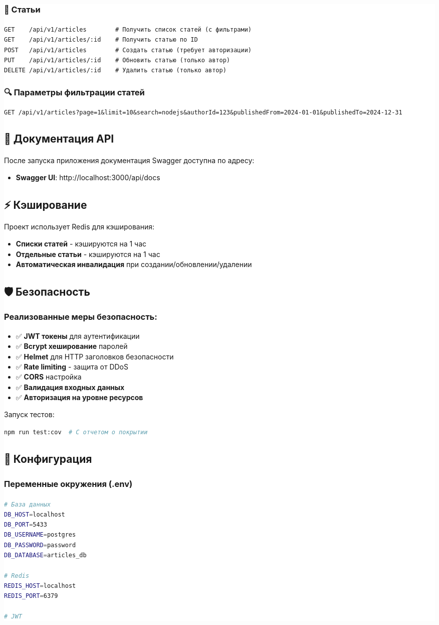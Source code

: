 ### 📝 Статьи

```http
GET    /api/v1/articles        # Получить список статей (с фильтрами)
GET    /api/v1/articles/:id    # Получить статью по ID
POST   /api/v1/articles        # Создать статью (требует авторизации)
PUT    /api/v1/articles/:id    # Обновить статью (только автор)
DELETE /api/v1/articles/:id    # Удалить статью (только автор)
```

### 🔍 Параметры фильтрации статей

```http
GET /api/v1/articles?page=1&limit=10&search=nodejs&authorId=123&publishedFrom=2024-01-01&publishedTo=2024-12-31
```

## 📖 Документация API

После запуска приложения документация Swagger доступна по адресу:
- **Swagger UI**: http://localhost:3000/api/docs

## ⚡ Кэширование

Проект использует Redis для кэширования:

- **Списки статей** - кэшируются на 1 час
- **Отдельные статьи** - кэшируются на 1 час
- **Автоматическая инвалидация** при создании/обновлении/удалении

## 🛡️ Безопасность

### Реализованные меры безопасность:

- ✅ **JWT токены** для аутентификации
- ✅ **Bcrypt хеширование** паролей
- ✅ **Helmet** для HTTP заголовков безопасности
- ✅ **Rate limiting** - защита от DDoS
- ✅ **CORS** настройка
- ✅ **Валидация входных данных**
- ✅ **Авторизация на уровне ресурсов**

Запуск тестов:
```bash
npm run test:cov  # С отчетом о покрытии
```

## 🔧 Конфигурация

### Переменные окружения (.env)

```bash
# База данных
DB_HOST=localhost
DB_PORT=5433
DB_USERNAME=postgres
DB_PASSWORD=password
DB_DATABASE=articles_db

# Redis
REDIS_HOST=localhost
REDIS_PORT=6379

# JWT
```
